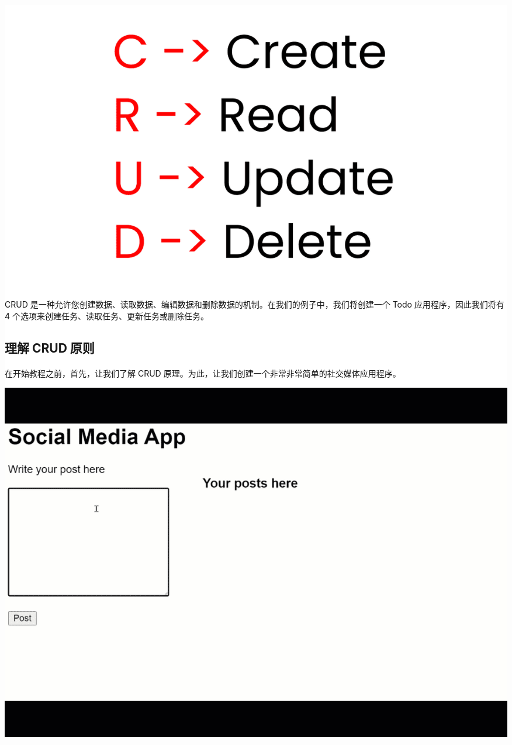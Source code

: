 ![CRUD Fullform](img/3e56aa1576f3aa482c5545449e6ab98d.png)

CRUD 是一种允许您创建数据、读取数据、编辑数据和删除数据的机制。在我们的例子中，我们将创建一个 Todo 应用程序，因此我们将有 4 个选项来创建任务、读取任务、更新任务或删除任务。

## 理解 CRUD 原则

在开始教程之前，首先，让我们了解 CRUD 原理。为此，让我们创建一个非常非常简单的社交媒体应用程序。

![Social Media App Project](img/87aaa44da577e83a5aec3b14a4009b3f.png)
